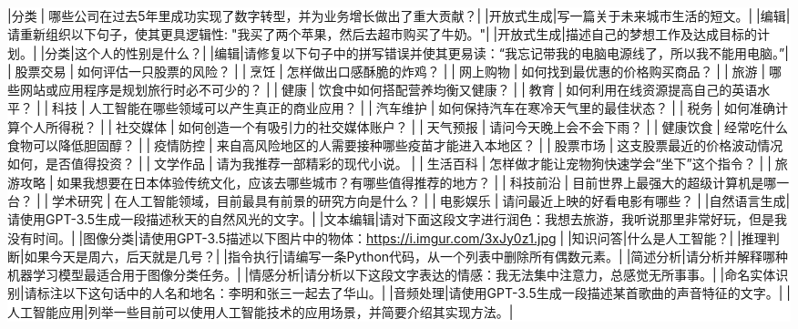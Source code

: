 |分类 | 哪些公司在过去5年里成功实现了数字转型，并为业务增长做出了重大贡献？|
|开放式生成|写一篇关于未来城市生活的短文。|
|编辑|请重新组织以下句子，使其更具逻辑性: "我买了两个苹果，然后去超市购买了牛奶。"|
|开放式生成|描述自己的梦想工作及达成目标的计划。|
|分类|这个人的性别是什么？|
|编辑|请修复以下句子中的拼写错误并使其更易读：“我忘记带我的电脑电源线了，所以我不能用电脑。”|
| 股票交易 | 如何评估一只股票的风险？ |
| 烹饪 | 怎样做出口感酥脆的炸鸡？ |
| 网上购物 | 如何找到最优惠的价格购买商品？ |
| 旅游 | 哪些网站或应用程序是规划旅行时必不可少的？ |
| 健康 | 饮食中如何搭配营养均衡又健康？ |
| 教育 | 如何利用在线资源提高自己的英语水平？ |
| 科技 | 人工智能在哪些领域可以产生真正的商业应用？ |
| 汽车维护 | 如何保持汽车在寒冷天气里的最佳状态？ |
| 税务 | 如何准确计算个人所得税？ |
| 社交媒体 | 如何创造一个有吸引力的社交媒体账户？ |
| 天气预报                    | 请问今天晚上会不会下雨？                                                                                                                                                                                                     |
| 健康饮食                    | 经常吃什么食物可以降低胆固醇？                                                                                                                                                                                                  |
| 疫情防控                    | 来自高风险地区的人需要接种哪些疫苗才能进入本地区？                                                                                                                                                                                     |
| 股票市场                    | 这支股票最近的价格波动情况如何，是否值得投资？                                                                                                                                                                                          |
| 文学作品                    | 请为我推荐一部精彩的现代小说。                                                                                                                                                                                                    |
| 生活百科                    | 怎样做才能让宠物狗快速学会“坐下”这个指令？                                                                                                                                                                                            |
| 旅游攻略                    | 如果我想要在日本体验传统文化，应该去哪些城市？有哪些值得推荐的地方？                                                                                                                                                                        |
| 科技前沿                    | 目前世界上最强大的超级计算机是哪一台？                                                                                                                                                                                              |
| 学术研究                    | 在人工智能领域，目前最具有前景的研究方向是什么？                                                                                                                                                                                         |
| 电影娱乐                    | 请问最近上映的好看电影有哪些？                                                                                                                                                                                                   |
|自然语言生成|请使用GPT-3.5生成一段描述秋天的自然风光的文字。|
|文本编辑|请对下面这段文字进行润色：我想去旅游，我听说那里非常好玩，但是我没有时间。|
|图像分类|请使用GPT-3.5描述以下图片中的物体：https://i.imgur.com/3xJy0z1.jpg |
|知识问答|什么是人工智能？|
|推理判断|如果今天是周六，后天就是几号？|
|指令执行|请编写一条Python代码，从一个列表中删除所有偶数元素。|
|简述分析|请分析并解释哪种机器学习模型最适合用于图像分类任务。|
|情感分析|请分析以下这段文字表达的情感：我无法集中注意力，总感觉无所事事。|
|命名实体识别|请标注以下这句话中的人名和地名：李明和张三一起去了华山。|
|音频处理|请使用GPT-3.5生成一段描述某首歌曲的声音特征的文字。|
|人工智能应用|列举一些目前可以使用人工智能技术的应用场景，并简要介绍其实现方法。|